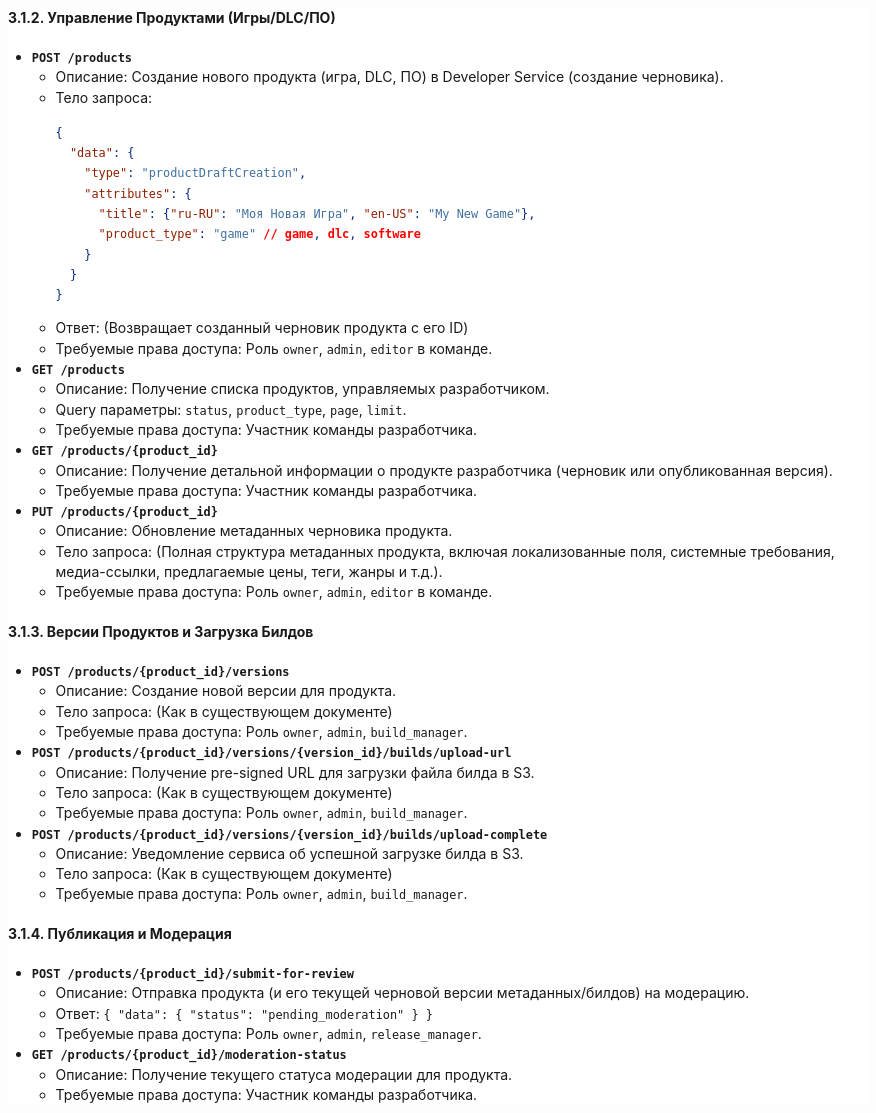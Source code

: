 #### 3.1.2. Управление Продуктами (Игры/DLC/ПО)
*   **`POST /products`**
    *   Описание: Создание нового продукта (игра, DLC, ПО) в Developer Service (создание черновика).
    *   Тело запроса:
        ```json
        {
          "data": {
            "type": "productDraftCreation",
            "attributes": {
              "title": {"ru-RU": "Моя Новая Игра", "en-US": "My New Game"},
              "product_type": "game" // game, dlc, software
            }
          }
        }
        ```
    *   Ответ: (Возвращает созданный черновик продукта с его ID)
    *   Требуемые права доступа: Роль `owner`, `admin`, `editor` в команде.
*   **`GET /products`**
    *   Описание: Получение списка продуктов, управляемых разработчиком.
    *   Query параметры: `status`, `product_type`, `page`, `limit`.
    *   Требуемые права доступа: Участник команды разработчика.
*   **`GET /products/{product_id}`**
    *   Описание: Получение детальной информации о продукте разработчика (черновик или опубликованная версия).
    *   Требуемые права доступа: Участник команды разработчика.
*   **`PUT /products/{product_id}`**
    *   Описание: Обновление метаданных черновика продукта.
    *   Тело запроса: (Полная структура метаданных продукта, включая локализованные поля, системные требования, медиа-ссылки, предлагаемые цены, теги, жанры и т.д.).
    *   Требуемые права доступа: Роль `owner`, `admin`, `editor` в команде.

#### 3.1.3. Версии Продуктов и Загрузка Билдов
*   **`POST /products/{product_id}/versions`**
    *   Описание: Создание новой версии для продукта.
    *   Тело запроса: (Как в существующем документе)
    *   Требуемые права доступа: Роль `owner`, `admin`, `build_manager`.
*   **`POST /products/{product_id}/versions/{version_id}/builds/upload-url`**
    *   Описание: Получение pre-signed URL для загрузки файла билда в S3.
    *   Тело запроса: (Как в существующем документе)
    *   Требуемые права доступа: Роль `owner`, `admin`, `build_manager`.
*   **`POST /products/{product_id}/versions/{version_id}/builds/upload-complete`**
    *   Описание: Уведомление сервиса об успешной загрузке билда в S3.
    *   Тело запроса: (Как в существующем документе)
    *   Требуемые права доступа: Роль `owner`, `admin`, `build_manager`.

#### 3.1.4. Публикация и Модерация
*   **`POST /products/{product_id}/submit-for-review`**
    *   Описание: Отправка продукта (и его текущей черновой версии метаданных/билдов) на модерацию.
    *   Ответ: `{ "data": { "status": "pending_moderation" } }`
    *   Требуемые права доступа: Роль `owner`, `admin`, `release_manager`.
*   **`GET /products/{product_id}/moderation-status`**
    *   Описание: Получение текущего статуса модерации для продукта.
    *   Требуемые права доступа: Участник команды разработчика.
